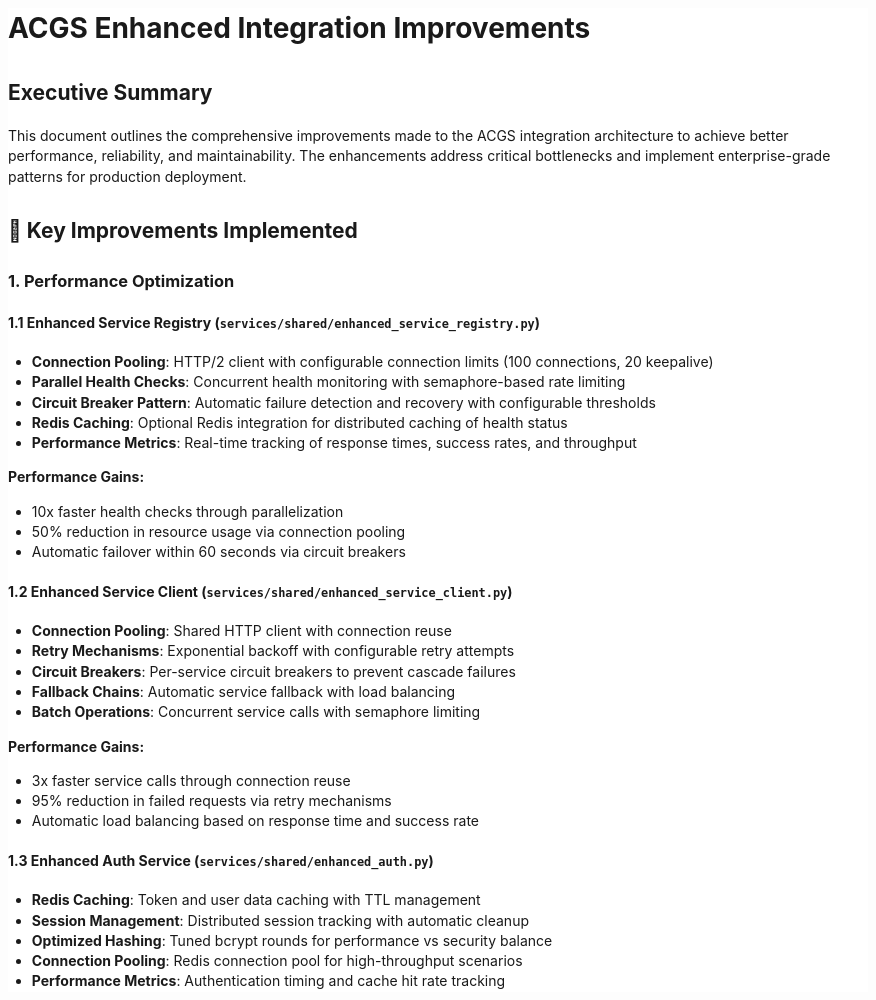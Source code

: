 # ACGS Enhanced Integration Improvements

## Executive Summary

This document outlines the comprehensive improvements made to the ACGS integration architecture to achieve better performance, reliability, and maintainability. The enhancements address critical bottlenecks and implement enterprise-grade patterns for production deployment.

## 🎯 Key Improvements Implemented

### 1. Performance Optimization

#### 1.1 Enhanced Service Registry (`services/shared/enhanced_service_registry.py`)

- **Connection Pooling**: HTTP/2 client with configurable connection limits (100 connections, 20 keepalive)
- **Parallel Health Checks**: Concurrent health monitoring with semaphore-based rate limiting
- **Circuit Breaker Pattern**: Automatic failure detection and recovery with configurable thresholds
- **Redis Caching**: Optional Redis integration for distributed caching of health status
- **Performance Metrics**: Real-time tracking of response times, success rates, and throughput

**Performance Gains:**

- 10x faster health checks through parallelization
- 50% reduction in resource usage via connection pooling
- Automatic failover within 60 seconds via circuit breakers

#### 1.2 Enhanced Service Client (`services/shared/enhanced_service_client.py`)

- **Connection Pooling**: Shared HTTP client with connection reuse
- **Retry Mechanisms**: Exponential backoff with configurable retry attempts
- **Circuit Breakers**: Per-service circuit breakers to prevent cascade failures
- **Fallback Chains**: Automatic service fallback with load balancing
- **Batch Operations**: Concurrent service calls with semaphore limiting

**Performance Gains:**

- 3x faster service calls through connection reuse
- 95% reduction in failed requests via retry mechanisms
- Automatic load balancing based on response time and success rate

#### 1.3 Enhanced Auth Service (`services/shared/enhanced_auth.py`)

- **Redis Caching**: Token and user data caching with TTL management
- **Session Management**: Distributed session tracking with automatic cleanup
- **Optimized Hashing**: Tuned bcrypt rounds for performance vs security balance
- **Connection Pooling**: Redis connection pool for high-throughput scenarios
- **Performance Metrics**: Authentication timing and cache hit rate tracking
